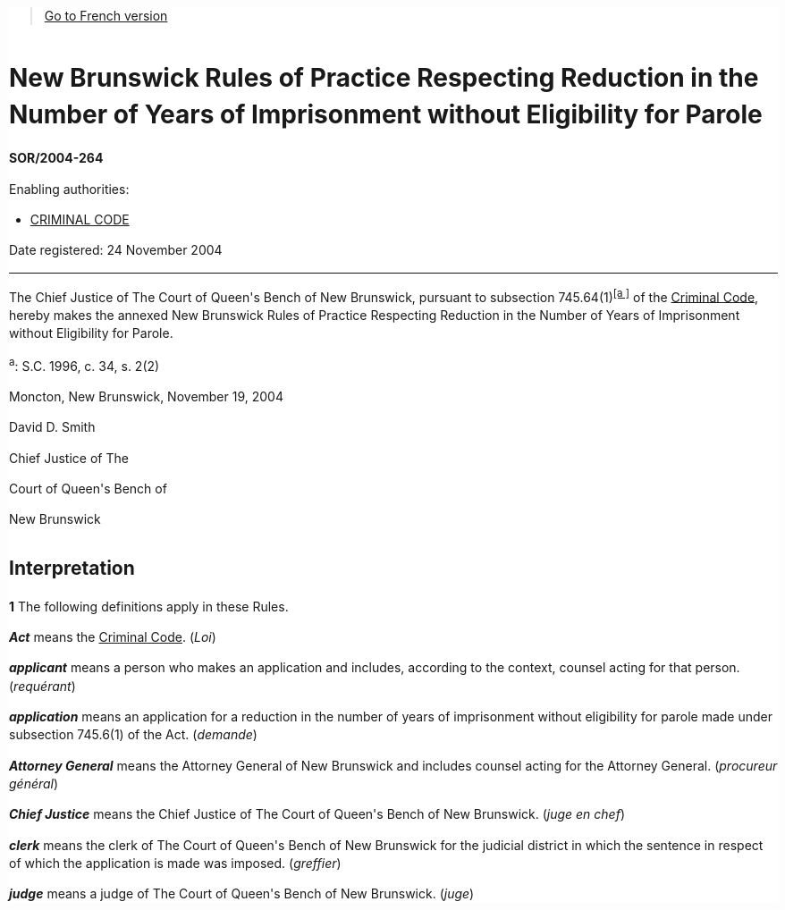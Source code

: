 > [Go to French version](/fr/Règlements/Décrets,%20ordonnances%20et%20règlements%20statutaires/2004/264.md)

# New Brunswick Rules of Practice Respecting Reduction in the Number of Years of Imprisonment without Eligibility for Parole

**SOR/2004-264**

Enabling authorities: 
- [CRIMINAL CODE](/en/Acts/Revised%20Statutes%20of%20Canada/C/C-46.md)

Date registered: 24 November 2004

----------

The Chief Justice of The Court of Queen's Bench of New Brunswick, pursuant to subsection 745.64(1)<sup><a href='#footnotea'>[a ]</a></sup> of the [Criminal Code](/en/Acts/Revised%20Statutes%20of%20Canada/C/C-46.md), hereby makes the annexed New Brunswick Rules of Practice Respecting Reduction in the Number of Years of Imprisonment without Eligibility for Parole.

<a name='footnotea'><sup>a</sup></a>: S.C. 1996, c. 34, s. 2(2)<br />

Moncton, New Brunswick, November 19, 2004

David D. Smith

Chief Justice of The

Court of Queen's Bench of

New Brunswick




## Interpretation


**1** The following definitions apply in these Rules.

***Act*** means the [Criminal Code](/en/Acts/Revised%20Statutes%20of%20Canada/C/C-46.md). (*Loi*)

***applicant*** means a person who makes an application and includes, according to the context, counsel acting for that person. (*requérant*)

***application*** means an application for a reduction in the number of years of imprisonment without eligibility for parole made under subsection 745.6(1) of the Act. (*demande*)

***Attorney General*** means the Attorney General of New Brunswick and includes counsel acting for the Attorney General. (*procureur général*)

***Chief Justice*** means the Chief Justice of The Court of Queen's Bench of New Brunswick. (*juge en chef*)

***clerk*** means the clerk of The Court of Queen's Bench of New Brunswick for the judicial district in which the sentence in respect of which the application is made was imposed. (*greffier*)

***judge*** means a judge of The Court of Queen's Bench of New Brunswick. (*juge*)
